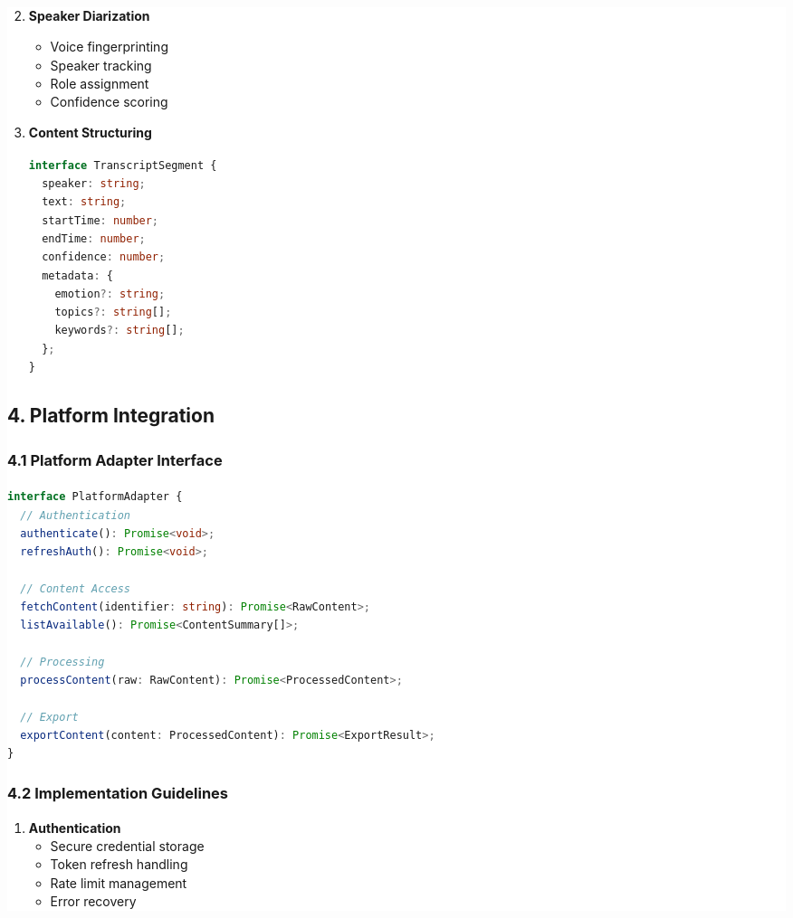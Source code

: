 2. **Speaker Diarization**
   - Voice fingerprinting
   - Speaker tracking
   - Role assignment
   - Confidence scoring

3. **Content Structuring**
   ```typescript
   interface TranscriptSegment {
     speaker: string;
     text: string;
     startTime: number;
     endTime: number;
     confidence: number;
     metadata: {
       emotion?: string;
       topics?: string[];
       keywords?: string[];
     };
   }
   ```

## 4. Platform Integration

### 4.1 Platform Adapter Interface

```typescript
interface PlatformAdapter {
  // Authentication
  authenticate(): Promise<void>;
  refreshAuth(): Promise<void>;
  
  // Content Access
  fetchContent(identifier: string): Promise<RawContent>;
  listAvailable(): Promise<ContentSummary[]>;
  
  // Processing
  processContent(raw: RawContent): Promise<ProcessedContent>;
  
  // Export
  exportContent(content: ProcessedContent): Promise<ExportResult>;
}
```

### 4.2 Implementation Guidelines

1. **Authentication**
   - Secure credential storage
   - Token refresh handling
   - Rate limit management
   - Error recovery
